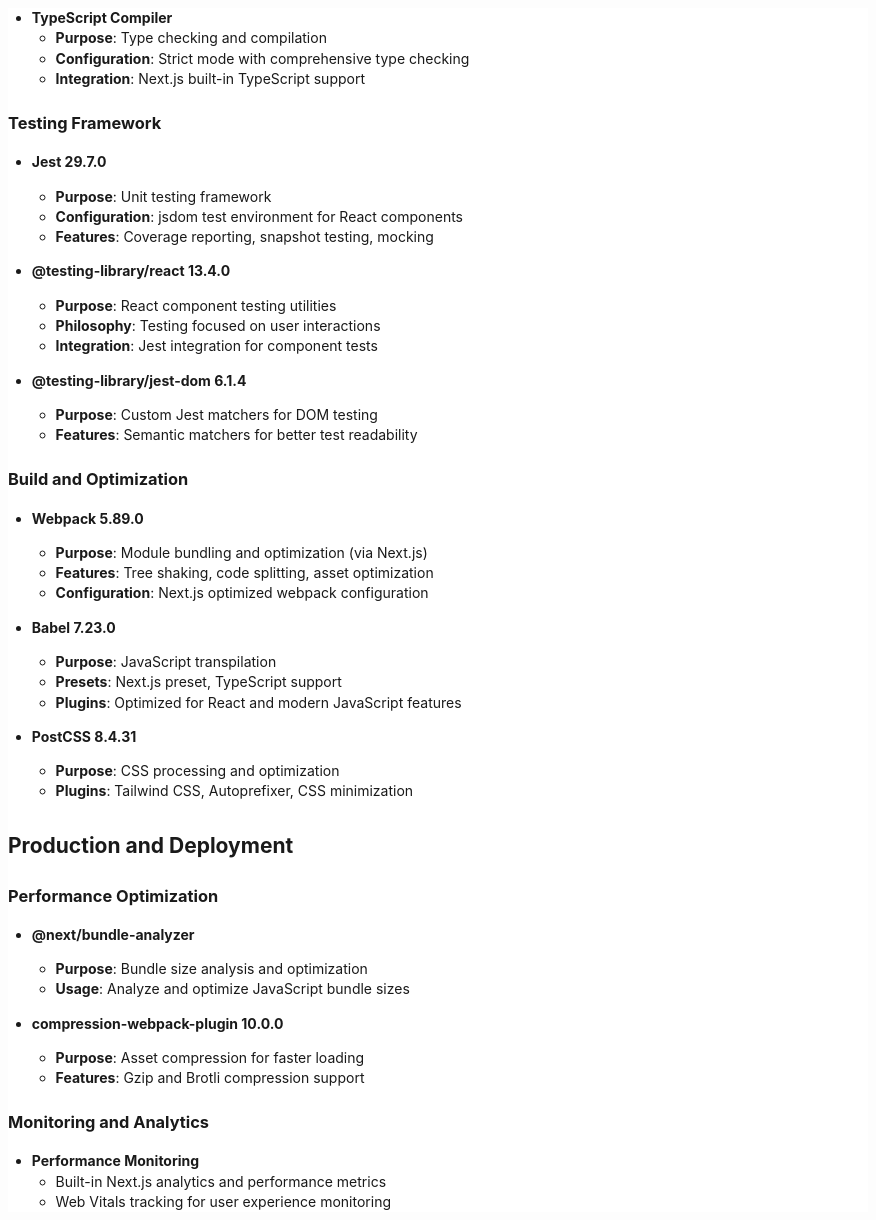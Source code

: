 - **TypeScript Compiler**
  - **Purpose**: Type checking and compilation
  - **Configuration**: Strict mode with comprehensive type checking
  - **Integration**: Next.js built-in TypeScript support

### Testing Framework

- **Jest 29.7.0**
  - **Purpose**: Unit testing framework
  - **Configuration**: jsdom test environment for React components
  - **Features**: Coverage reporting, snapshot testing, mocking

- **@testing-library/react 13.4.0**
  - **Purpose**: React component testing utilities
  - **Philosophy**: Testing focused on user interactions
  - **Integration**: Jest integration for component tests

- **@testing-library/jest-dom 6.1.4**
  - **Purpose**: Custom Jest matchers for DOM testing
  - **Features**: Semantic matchers for better test readability

### Build and Optimization

- **Webpack 5.89.0**
  - **Purpose**: Module bundling and optimization (via Next.js)
  - **Features**: Tree shaking, code splitting, asset optimization
  - **Configuration**: Next.js optimized webpack configuration

- **Babel 7.23.0**
  - **Purpose**: JavaScript transpilation
  - **Presets**: Next.js preset, TypeScript support
  - **Plugins**: Optimized for React and modern JavaScript features

- **PostCSS 8.4.31**
  - **Purpose**: CSS processing and optimization
  - **Plugins**: Tailwind CSS, Autoprefixer, CSS minimization

## Production and Deployment

### Performance Optimization

- **@next/bundle-analyzer**
  - **Purpose**: Bundle size analysis and optimization
  - **Usage**: Analyze and optimize JavaScript bundle sizes

- **compression-webpack-plugin 10.0.0**
  - **Purpose**: Asset compression for faster loading
  - **Features**: Gzip and Brotli compression support

### Monitoring and Analytics

- **Performance Monitoring**
  - Built-in Next.js analytics and performance metrics
  - Web Vitals tracking for user experience monitoring
